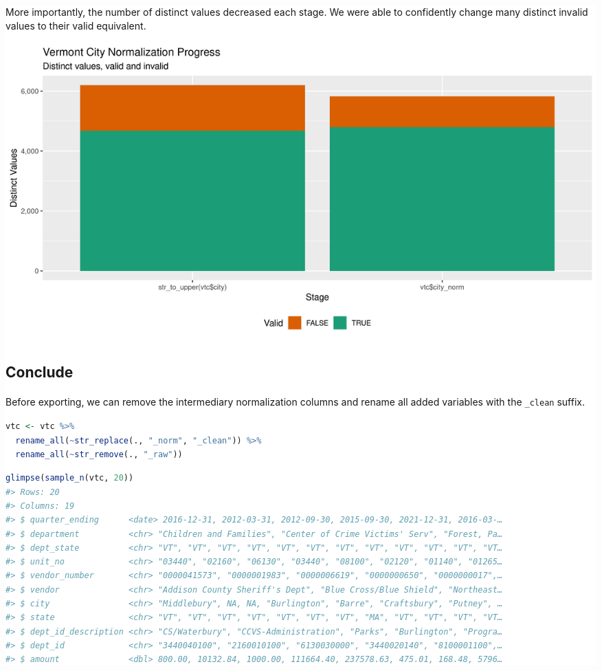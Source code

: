 More importantly, the number of distinct values decreased each stage. We
were able to confidently change many distinct invalid values to their
valid equivalent.

![](../plots/bar_distinct-1.png)

## Conclude

Before exporting, we can remove the intermediary normalization columns
and rename all added variables with the `_clean` suffix.

``` r
vtc <- vtc %>% 
  rename_all(~str_replace(., "_norm", "_clean")) %>% 
  rename_all(~str_remove(., "_raw"))
```

``` r
glimpse(sample_n(vtc, 20))
#> Rows: 20
#> Columns: 19
#> $ quarter_ending      <date> 2016-12-31, 2012-03-31, 2012-09-30, 2015-09-30, 2021-12-31, 2016-03-…
#> $ department          <chr> "Children and Families", "Center of Crime Victims' Serv", "Forest, Pa…
#> $ dept_state          <chr> "VT", "VT", "VT", "VT", "VT", "VT", "VT", "VT", "VT", "VT", "VT", "VT…
#> $ unit_no             <chr> "03440", "02160", "06130", "03440", "08100", "02120", "01140", "01265…
#> $ vendor_number       <chr> "0000041573", "0000001983", "0000006619", "0000000650", "0000000017",…
#> $ vendor              <chr> "Addison County Sheriff's Dept", "Blue Cross/Blue Shield", "Northeast…
#> $ city                <chr> "Middlebury", NA, NA, "Burlington", "Barre", "Craftsbury", "Putney", …
#> $ state               <chr> "VT", "VT", "VT", "VT", "VT", "VT", "VT", "MA", "VT", "VT", "VT", "VT…
#> $ dept_id_description <chr> "CS/Waterbury", "CCVS-Administration", "Parks", "Burlington", "Progra…
#> $ dept_id             <chr> "3440040100", "2160010100", "6130030000", "3440020140", "8100001100",…
#> $ amount              <dbl> 800.00, 10132.84, 1000.00, 111664.40, 237578.63, 475.01, 168.48, 5796…
```